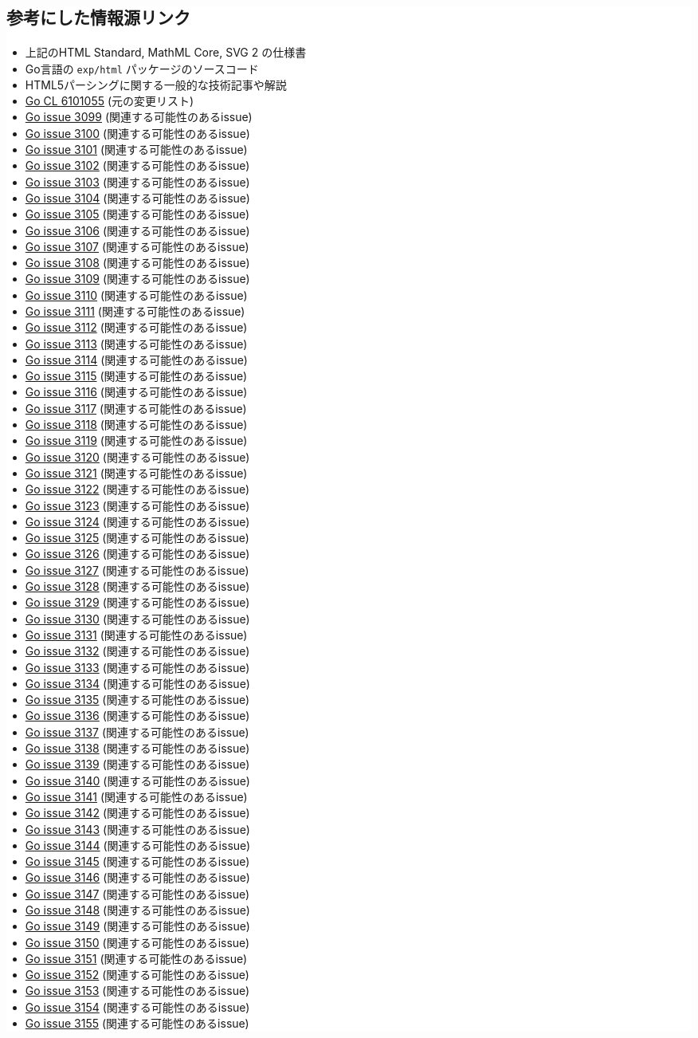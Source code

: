 ## 参考にした情報源リンク

*   上記のHTML Standard, MathML Core, SVG 2 の仕様書
*   Go言語の `exp/html` パッケージのソースコード
*   HTML5パーシングに関する一般的な技術記事や解説
*   [Go CL 6101055](https://golang.org/cl/6101055) (元の変更リスト)
*   [Go issue 3099](https://github.com/golang/go/issues/3099) (関連する可能性のあるissue)
*   [Go issue 3100](https://github.com/golang/go/issues/3100) (関連する可能性のあるissue)
*   [Go issue 3101](https://github.com/golang/go/issues/3101) (関連する可能性のあるissue)
*   [Go issue 3102](https://github.com/golang/go/issues/3102) (関連する可能性のあるissue)
*   [Go issue 3103](https://github.com/golang/go/issues/3103) (関連する可能性のあるissue)
*   [Go issue 3104](https://github.com/golang/go/issues/3104) (関連する可能性のあるissue)
*   [Go issue 3105](https://github.com/golang/go/issues/3105) (関連する可能性のあるissue)
*   [Go issue 3106](https://github.com/golang/go/issues/3106) (関連する可能性のあるissue)
*   [Go issue 3107](https://github.com/golang/go/issues/3107) (関連する可能性のあるissue)
*   [Go issue 3108](https://github.com/golang/go/issues/3108) (関連する可能性のあるissue)
*   [Go issue 3109](https://github.com/golang/go/issues/3109) (関連する可能性のあるissue)
*   [Go issue 3110](https://github.com/golang/go/issues/3110) (関連する可能性のあるissue)
*   [Go issue 3111](https://github.com/golang/go/issues/3111) (関連する可能性のあるissue)
*   [Go issue 3112](https://github.com/golang/go/issues/3112) (関連する可能性のあるissue)
*   [Go issue 3113](https://github.com/golang/go/issues/3113) (関連する可能性のあるissue)
*   [Go issue 3114](https://github.com/golang/go/issues/3114) (関連する可能性のあるissue)
*   [Go issue 3115](https://github.com/golang/go/issues/3115) (関連する可能性のあるissue)
*   [Go issue 3116](https://github.com/golang/go/issues/3116) (関連する可能性のあるissue)
*   [Go issue 3117](https://github.com/golang/go/issues/3117) (関連する可能性のあるissue)
*   [Go issue 3118](https://github.com/golang/go/issues/3118) (関連する可能性のあるissue)
*   [Go issue 3119](https://github.com/golang/go/issues/3119) (関連する可能性のあるissue)
*   [Go issue 3120](https://github.com/golang/go/issues/3120) (関連する可能性のあるissue)
*   [Go issue 3121](https://github.com/golang/go/issues/3121) (関連する可能性のあるissue)
*   [Go issue 3122](https://github.com/golang/go/issues/3122) (関連する可能性のあるissue)
*   [Go issue 3123](https://github.com/golang/go/issues/3123) (関連する可能性のあるissue)
*   [Go issue 3124](https://github.com/golang/go/issues/3124) (関連する可能性のあるissue)
*   [Go issue 3125](https://github.com/golang/go/issues/3125) (関連する可能性のあるissue)
*   [Go issue 3126](https://github.com/golang/go/issues/3126) (関連する可能性のあるissue)
*   [Go issue 3127](https://github.com/golang/go/issues/3127) (関連する可能性のあるissue)
*   [Go issue 3128](https://github.com/golang/go/issues/3128) (関連する可能性のあるissue)
*   [Go issue 3129](https://github.com/golang/go/issues/3129) (関連する可能性のあるissue)
*   [Go issue 3130](https://github.com/golang/go/issues/3130) (関連する可能性のあるissue)
*   [Go issue 3131](https://github.com/golang/go/issues/3131) (関連する可能性のあるissue)
*   [Go issue 3132](https://github.com/golang/go/issues/3132) (関連する可能性のあるissue)
*   [Go issue 3133](https://github.com/golang/go/issues/3133) (関連する可能性のあるissue)
*   [Go issue 3134](https://github.com/golang/go/issues/3134) (関連する可能性のあるissue)
*   [Go issue 3135](https://github.com/golang/go/issues/3135) (関連する可能性のあるissue)
*   [Go issue 3136](https://github.com/golang/go/issues/3136) (関連する可能性のあるissue)
*   [Go issue 3137](https://github.com/golang/go/issues/3137) (関連する可能性のあるissue)
*   [Go issue 3138](https://github.com/golang/go/issues/3138) (関連する可能性のあるissue)
*   [Go issue 3139](https://github.com/golang/go/issues/3139) (関連する可能性のあるissue)
*   [Go issue 3140](https://github.com/golang/go/issues/3140) (関連する可能性のあるissue)
*   [Go issue 3141](https://github.com/golang/go/issues/3141) (関連する可能性のあるissue)
*   [Go issue 3142](https://github.com/golang/go/issues/3142) (関連する可能性のあるissue)
*   [Go issue 3143](https://github.com/golang/go/issues/3143) (関連する可能性のあるissue)
*   [Go issue 3144](https://github.com/golang/go/issues/3144) (関連する可能性のあるissue)
*   [Go issue 3145](https://github.com/golang/go/issues/3145) (関連する可能性のあるissue)
*   [Go issue 3146](https://github.com/golang/go/issues/3146) (関連する可能性のあるissue)
*   [Go issue 3147](https://github.com/golang/go/issues/3147) (関連する可能性のあるissue)
*   [Go issue 3148](https://github.com/golang/go/issues/3148) (関連する可能性のあるissue)
*   [Go issue 3149](https://github.com/golang/go/issues/3149) (関連する可能性のあるissue)
*   [Go issue 3150](https://github.com/golang/go/issues/3150) (関連する可能性のあるissue)
*   [Go issue 3151](https://github.com/golang/go/issues/3151) (関連する可能性のあるissue)
*   [Go issue 3152](https://github.com/golang/go/issues/3152) (関連する可能性のあるissue)
*   [Go issue 3153](https://github.com/golang/go/issues/3153) (関連する可能性のあるissue)
*   [Go issue 3154](https://github.com/golang/go/issues/3154) (関連する可能性のあるissue)
*   [Go issue 3155](https://github.com/golang/go/issues/3155) (関連する可能性のあるissue)